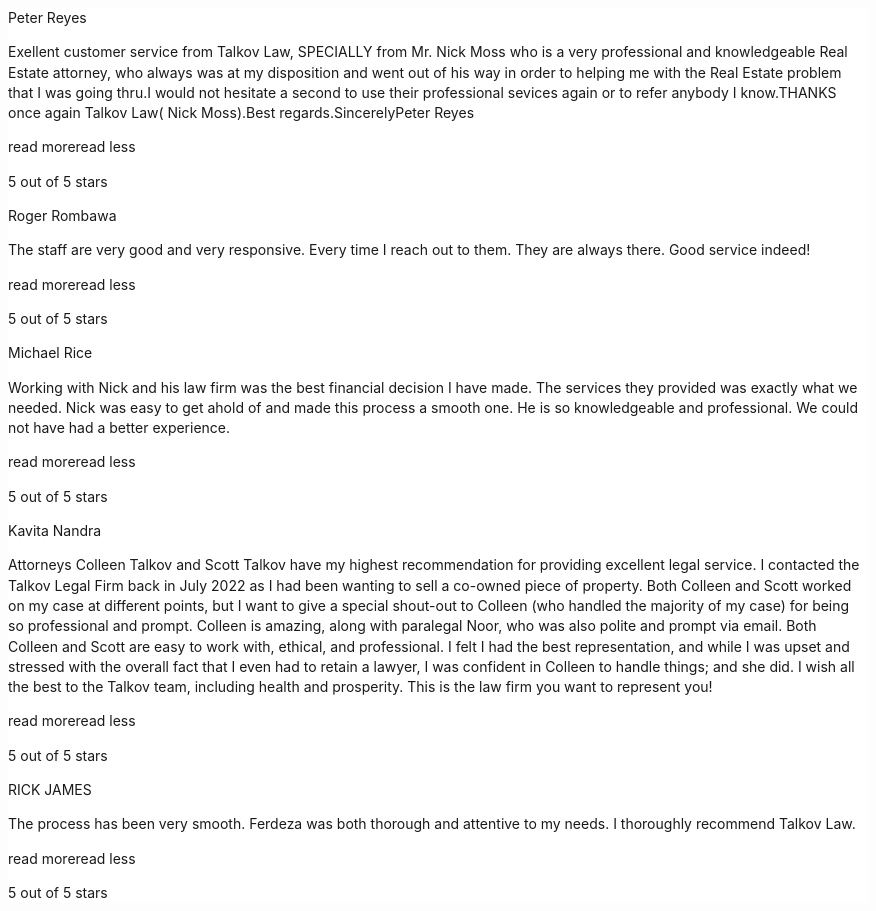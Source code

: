 Peter Reyes

Exellent customer service from Talkov Law, SPECIALLY from Mr. Nick Moss who is
a very professional and knowledgeable Real Estate attorney, who always was at
my disposition and went out of his way in order to helping me with the Real
Estate problem that I was going thru.I would not hesitate a second to use
their professional sevices again or to refer anybody I know.THANKS once again
Talkov Law( Nick Moss).Best regards.SincerelyPeter Reyes

read moreread less

5 out of 5 stars

Roger Rombawa

The staff are very good and very responsive. Every time I reach out to them.
They are always there. Good service indeed!

read moreread less

5 out of 5 stars

Michael Rice

Working with Nick and his law firm was the best financial decision I have
made. The services they provided was exactly what we needed. Nick was easy to
get ahold of and made this process a smooth one. He is so knowledgeable and
professional. We could not have had a better experience.

read moreread less

5 out of 5 stars

Kavita Nandra

Attorneys Colleen Talkov and Scott Talkov have my highest recommendation for
providing excellent legal service. I contacted the Talkov Legal Firm back in
July 2022 as I had been wanting to sell a co-owned piece of property. Both
Colleen and Scott worked on my case at different points, but I want to give a
special shout-out to Colleen (who handled the majority of my case) for being
so professional and prompt. Colleen is amazing, along with paralegal Noor, who
was also polite and prompt via email. Both Colleen and Scott are easy to work
with, ethical, and professional. I felt I had the best representation, and
while I was upset and stressed with the overall fact that I even had to retain
a lawyer, I was confident in Colleen to handle things; and she did. I wish all
the best to the Talkov team, including health and prosperity. This is the law
firm you want to represent you!

read moreread less

5 out of 5 stars

RICK JAMES

The process has been very smooth. Ferdeza was both thorough and attentive to
my needs. I thoroughly recommend Talkov Law.

read moreread less

5 out of 5 stars
